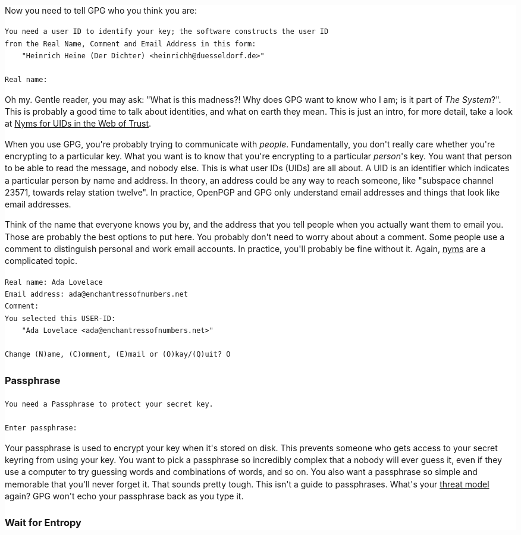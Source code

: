 Now you need to tell GPG who you think you are:

~~~~~
You need a user ID to identify your key; the software constructs the user ID
from the Real Name, Comment and Email Address in this form:
    "Heinrich Heine (Der Dichter) <heinrichh@duesseldorf.de>"

Real name: 
~~~~~

Oh my. Gentle reader, you may ask: "What is this madness?! Why does GPG want to know who I am; is it part of *The System*?". This is probably a good time to talk about identities, and what on earth they mean. This is just an intro, for more detail, take a look at [Nyms for UIDs in the Web of Trust](#nyms).

When you use GPG, you're probably trying to communicate with *people*. Fundamentally, you don't really care whether you're encrypting to a particular key. What you want is to know that you're encrypting to a particular *person*'s key. You want that person to be able to read the message, and nobody else. This is what user IDs (UIDs) are all about. A UID is an identifier which indicates a particular person by name and address. In theory, an address could be any way to reach someone, like "subspace channel 23571, towards relay station twelve". In practice, OpenPGP and GPG only understand email addresses and things that look like email addresses.

Think of the name that everyone knows you by, and the address that you tell people when you actually want them to email you. Those are probably the best options to put here. You probably don't need to worry about about a comment. Some people use a comment to distinguish personal and work email accounts. In practice, you'll probably be fine without it. Again, [nyms](#nyms) are a complicated topic.

~~~~~
Real name: Ada Lovelace
Email address: ada@enchantressofnumbers.net
Comment: 
You selected this USER-ID:
    "Ada Lovelace <ada@enchantressofnumbers.net>"

Change (N)ame, (C)omment, (E)mail or (O)kay/(Q)uit? O
~~~~~


### Passphrase

~~~~~
You need a Passphrase to protect your secret key.

Enter passphrase:
~~~~~

Your passphrase is used to encrypt your key when it's stored on disk. This prevents someone who gets access to your secret keyring from using your key. You want to pick a passphrase so incredibly complex that a nobody will ever guess it, even if they use a computer to try guessing words and combinations of words, and so on. You also want a passphrase so simple and memorable that you'll never forget it. That sounds pretty tough. This isn't a guide to passphrases. What's your [threat model](#threat-model) again? GPG won't echo your passphrase back as you type it.


### Wait for Entropy
